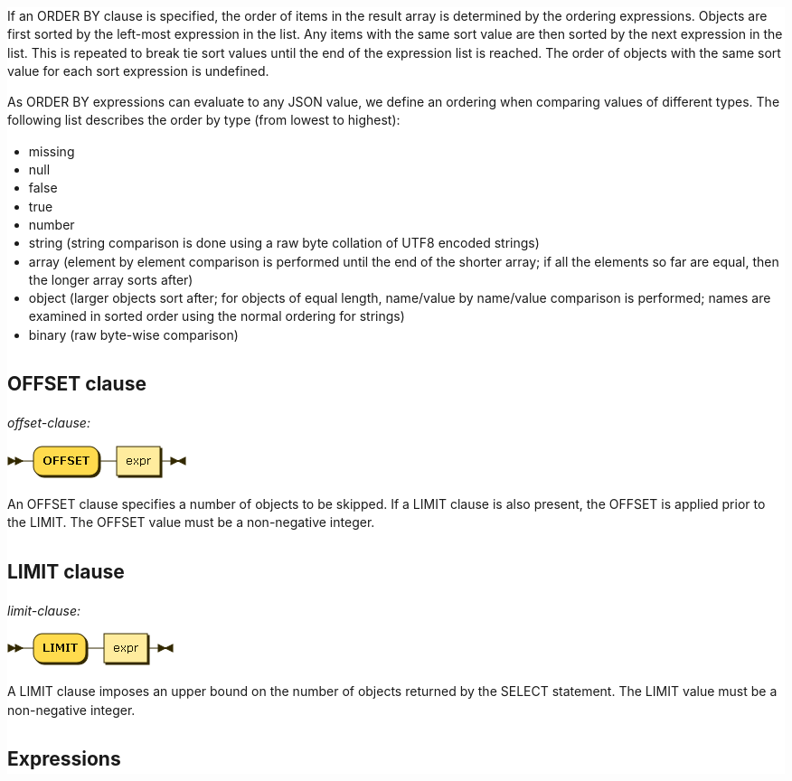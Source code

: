 If an ORDER BY clause is specified, the order of items in the result
array is determined by the ordering expressions.  Objects are first
sorted by the left-most expression in the list.  Any items with the
same sort value are then sorted by the next expression in the list.
This is repeated to break tie sort values until the end of the
expression list is reached.  The order of objects with the same sort
value for each sort expression is undefined.

As ORDER BY expressions can evaluate to any JSON value, we define an
ordering when comparing values of different types.  The following list
describes the order by type (from lowest to highest):

* missing
* null
* false
* true
* number
* string (string comparison is done using a raw byte collation of UTF8
  encoded strings)
* array (element by element comparison is performed until the end of
  the shorter array; if all the elements so far are equal, then the
  longer array sorts after)
* object (larger objects sort after; for objects of equal length,
  name/value by name/value comparison is performed; names are examined
  in sorted order using the normal ordering for strings)
* binary (raw byte-wise comparison)

## OFFSET clause

_offset-clause:_

![](diagram/offset-clause.png)

An OFFSET clause specifies a number of objects to be skipped. If a
LIMIT clause is also present, the OFFSET is applied prior to the
LIMIT.  The OFFSET value must be a non-negative integer.

## LIMIT clause

_limit-clause:_

![](diagram/limit-clause.png)

A LIMIT clause imposes an upper bound on the number of objects
returned by the SELECT statement.  The LIMIT value must be a
non-negative integer.

## Expressions
